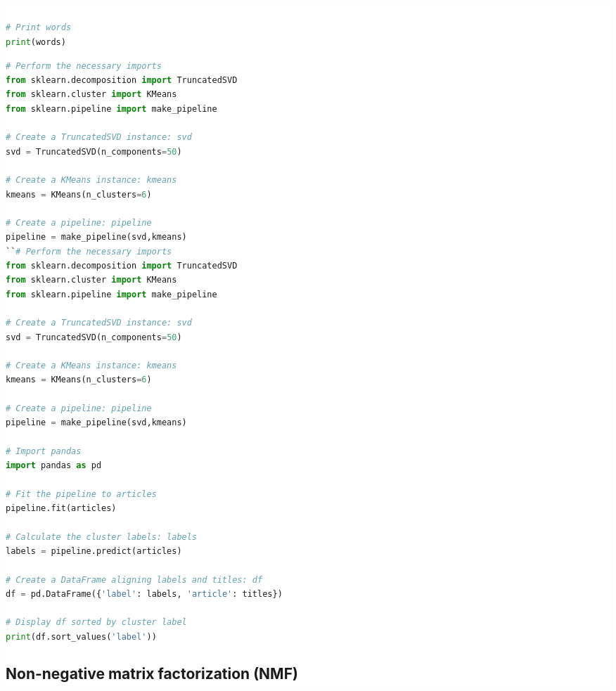 ```python

# Print words
print(words)
```

```python
# Perform the necessary imports
from sklearn.decomposition import TruncatedSVD
from sklearn.cluster import KMeans
from sklearn.pipeline import make_pipeline

# Create a TruncatedSVD instance: svd
svd = TruncatedSVD(n_components=50)

# Create a KMeans instance: kmeans
kmeans = KMeans(n_clusters=6)

# Create a pipeline: pipeline
pipeline = make_pipeline(svd,kmeans)
``# Perform the necessary imports
from sklearn.decomposition import TruncatedSVD
from sklearn.cluster import KMeans
from sklearn.pipeline import make_pipeline

# Create a TruncatedSVD instance: svd
svd = TruncatedSVD(n_components=50)

# Create a KMeans instance: kmeans
kmeans = KMeans(n_clusters=6)

# Create a pipeline: pipeline
pipeline = make_pipeline(svd,kmeans)

# Import pandas
import pandas as pd

# Fit the pipeline to articles
pipeline.fit(articles)

# Calculate the cluster labels: labels
labels = pipeline.predict(articles)

# Create a DataFrame aligning labels and titles: df
df = pd.DataFrame({'label': labels, 'article': titles})

# Display df sorted by cluster label
print(df.sort_values('label'))

```

## Non-negative matrix factorization (NMF)
